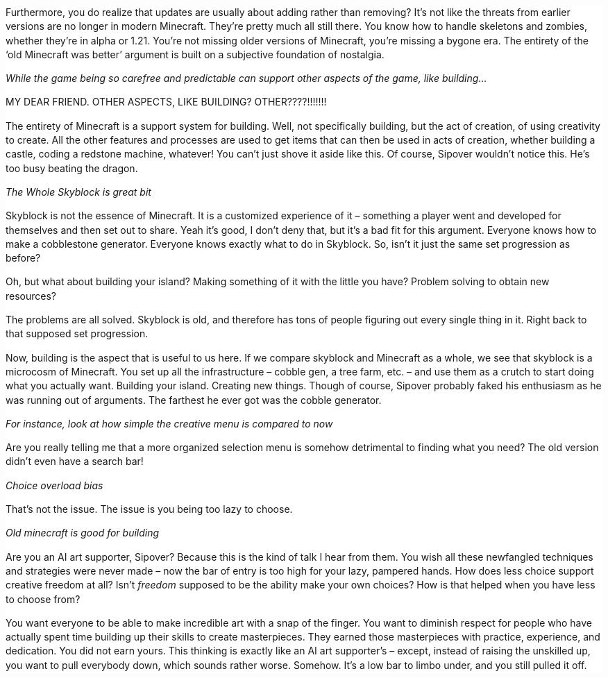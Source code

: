Furthermore, you do realize that updates are usually about adding rather than removing? It’s not like the threats from earlier versions are no longer in modern Minecraft. They’re pretty much all still there. You know how to handle skeletons and zombies, whether they’re in alpha or 1.21. You’re not missing older versions of Minecraft, you’re missing a bygone era. The entirety of the ‘old Minecraft was better’ argument is built on a subjective foundation of nostalgia.

*While the game being so carefree and predictable can support other aspects of the game, like building…*

MY DEAR FRIEND. OTHER ASPECTS, LIKE BUILDING? OTHER????!!!!!!!

The entirety of Minecraft is a support system for building. Well, not specifically building, but the act of creation, of using creativity to create. All the other features and processes are used to get items that can then be used in acts of creation, whether building a castle, coding a redstone machine, whatever! You can’t just shove it aside like this. Of course, Sipover wouldn’t notice this. He’s too busy beating the dragon.

*The Whole Skyblock is great bit*

Skyblock is not the essence of Minecraft. It is a customized experience of it – something a player went and developed for themselves and then set out to share. Yeah it’s good, I don’t deny that, but it’s a bad fit for this argument. Everyone knows how to make a cobblestone generator. Everyone knows exactly what to do in Skyblock. So, isn’t it just the same set progression as before?

Oh, but what about building your island? Making something of it with the little you have? Problem solving to obtain new resources?

The problems are all solved. Skyblock is old, and therefore has tons of people figuring out every single thing in it. Right back to that supposed set progression.

Now, building is the aspect that is useful to us here. If we compare skyblock and Minecraft as a whole, we see that skyblock is a microcosm of Minecraft. You set up all the infrastructure – cobble gen, a tree farm, etc. – and use them as a crutch to start doing what you actually want. Building your island. Creating new things. Though of course, Sipover probably faked his enthusiasm as he was running out of arguments. The farthest he ever got was the cobble generator.

*For instance, look at how simple the creative menu is compared to now*

Are you really telling me that a more organized selection menu is somehow detrimental to finding what you need? The old version didn’t even have a search bar!

*Choice overload bias*

That’s not the issue. The issue is you being too lazy to choose.

*Old minecraft is good for building*

Are you an AI art supporter, Sipover? Because this is the kind of talk I hear from them. You wish all these newfangled techniques and strategies were never made – now the bar of entry is too high for your lazy, pampered hands. How does less choice support creative freedom at all? Isn’t *freedom* supposed to be the ability make your own choices? How is that helped when you have less to choose from?

You want everyone to be able to make incredible art with a snap of the finger. You want to diminish respect for people who have actually spent time building up their skills to create masterpieces. They earned those masterpieces with practice, experience, and dedication. You did not earn yours. This thinking is exactly like an AI art supporter’s – except, instead of raising the unskilled up, you want to pull everybody down, which sounds rather worse. Somehow. It’s a low bar to limbo under, and you still pulled it off.
